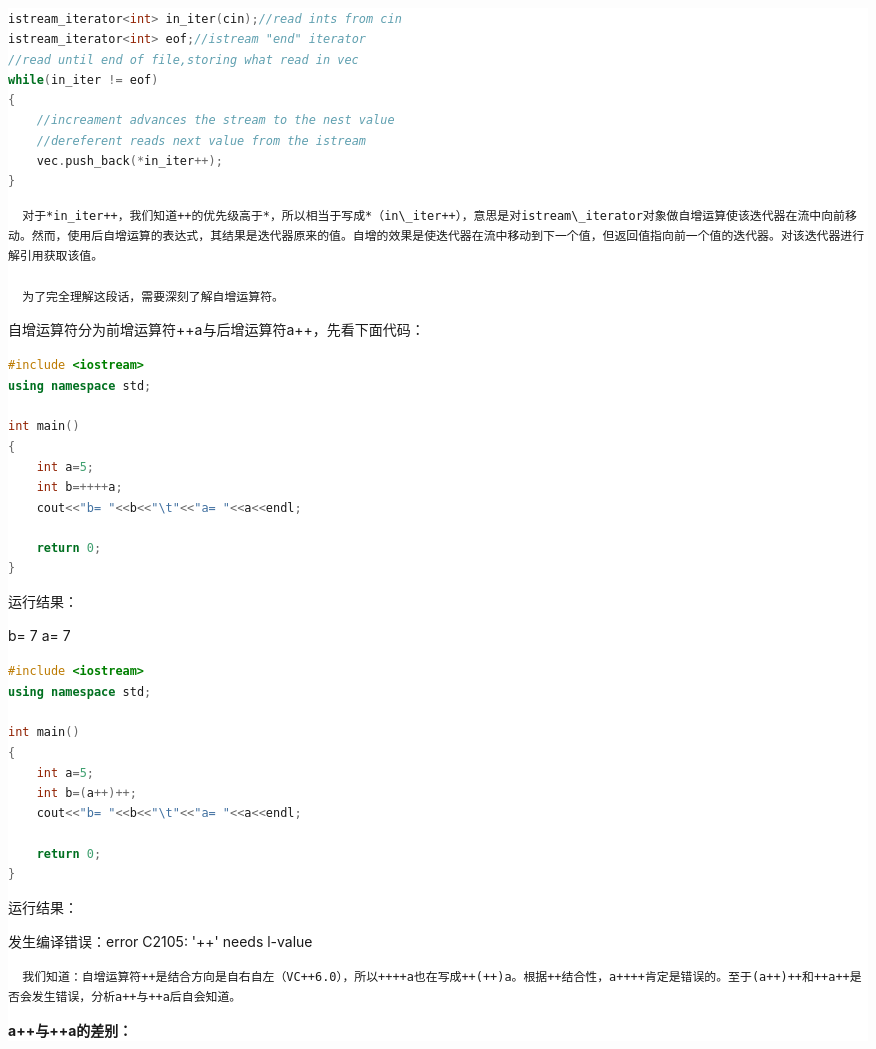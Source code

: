 ~~~cpp
istream_iterator<int> in_iter(cin);//read ints from cin
istream_iterator<int> eof;//istream "end" iterator
//read until end of file,storing what read in vec
while(in_iter != eof)
{
    //increament advances the stream to the nest value
    //dereferent reads next value from the istream
    vec.push_back(*in_iter++);
}
~~~

      对于*in_iter++，我们知道++的优先级高于*，所以相当于写成*（in\_iter++），意思是对istream\_iterator对象做自增运算使该迭代器在流中向前移动。然而，使用后自增运算的表达式，其结果是迭代器原来的值。自增的效果是使迭代器在流中移动到下一个值，但返回值指向前一个值的迭代器。对该迭代器进行解引用获取该值。

      为了完全理解这段话，需要深刻了解自增运算符。

自增运算符分为前增运算符++a与后增运算符a++，先看下面代码：  
~~~cpp
#include <iostream>
using namespace std;

int main()
{
    int a=5;
    int b=++++a;
    cout<<"b= "<<b<<"\t"<<"a= "<<a<<endl;

    return 0;
}
~~~
运行结果：

b= 7    a= 7
~~~cpp
#include <iostream>
using namespace std;

int main()
{
    int a=5;
    int b=(a++)++;
    cout<<"b= "<<b<<"\t"<<"a= "<<a<<endl;

    return 0;
}
~~~
运行结果：

发生编译错误：error C2105: '++' needs l-value

      我们知道：自增运算符++是结合方向是自右自左（VC++6.0），所以++++a也在写成++(++)a。根据++结合性，a++++肯定是错误的。至于(a++)++和++a++是否会发生错误，分析a++与++a后自会知道。

**a++与++a的差别：**
